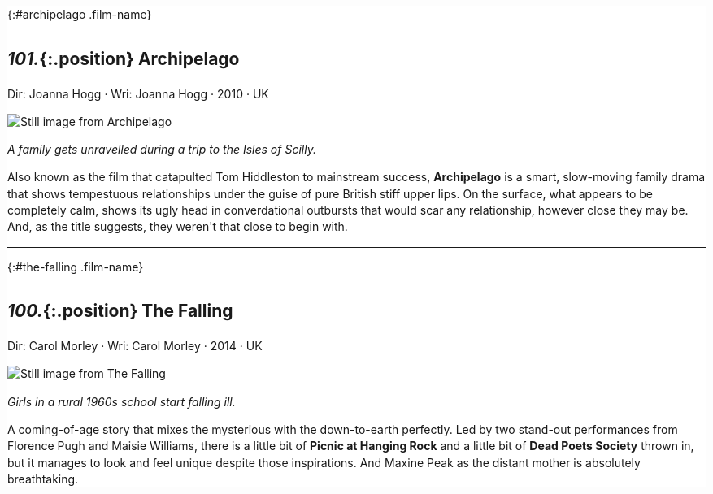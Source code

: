 {:#archipelago .film-name}
## *101.*{:.position} Archipelago

<p class="meta-tags">Dir: <span class="font-weight-normal">Joanna Hogg</span> &#183; Wri: <span class="font-weight-normal">Joanna Hogg</span> &#183; <span class="font-weight-normal">2010</span> &#183; <span class="font-weight-normal">UK</span></p>

![Still image from Archipelago](/assets/img/archipelago.jpg)

*A family gets unravelled during a trip to the Isles of Scilly.* 

Also known as the film that catapulted Tom Hiddleston to mainstream success, **Archipelago** is a smart, slow-moving family drama that shows tempestuous relationships under the guise of pure British stiff upper lips. On the surface, what appears to be completely calm, shows its ugly head in converdational outbursts that would scar any relationship, however close they may be. And, as the title suggests, they weren't that close to begin with.

---

{:#the-falling .film-name}
## *100.*{:.position} The Falling

<p class="meta-tags">Dir: <span class="font-weight-normal">Carol Morley</span> &#183; Wri: <span class="font-weight-normal">Carol Morley</span> &#183; <span class="font-weight-normal">2014</span> &#183; <span class="font-weight-normal">UK</span></p>

![Still image from The Falling](/assets/img/the-falling.jpg)

*Girls in a rural 1960s school start falling ill.* 

A coming-of-age story that mixes the mysterious with the down-to-earth perfectly. Led by two stand-out performances from Florence Pugh and Maisie Williams, there is a little bit of **Picnic at Hanging Rock** and a little bit of **Dead Poets Society** thrown in, but it manages to look and feel unique despite those inspirations. And Maxine Peak as the distant mother is absolutely breathtaking.